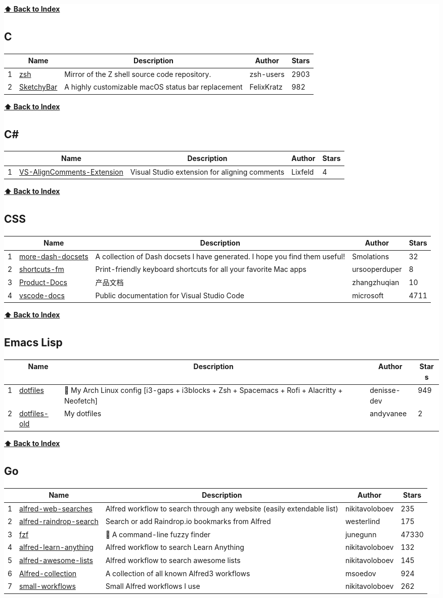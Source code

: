 
**[⬆ Back to Index](#-contents)**

## C
|  | Name 	|  Description 	| Author  	|  Stars 	|
|---	|---	|---	|---	|---	|
| 1 |  [zsh](https://github.com/zsh-users/zsh) | Mirror of the Z shell source code repository. | zsh-users | 2903 |
| 2 |  [SketchyBar](https://github.com/FelixKratz/SketchyBar) | A highly customizable macOS status bar replacement | FelixKratz | 982 |

**[⬆ Back to Index](#-contents)**

## C#
|  | Name 	|  Description 	| Author  	|  Stars 	|
|---	|---	|---	|---	|---	|
| 1 |  [VS-AlignComments-Extension](https://github.com/Lixfeld/VS-AlignComments-Extension) | Visual Studio extension for aligning comments | Lixfeld | 4 |

**[⬆ Back to Index](#-contents)**

## CSS
|  | Name 	|  Description 	| Author  	|  Stars 	|
|---	|---	|---	|---	|---	|
| 1 |  [more-dash-docsets](https://github.com/Smolations/more-dash-docsets) | A collection of Dash docsets I have generated. I hope you find them useful! | Smolations | 32 |
| 2 |  [shortcuts-fm](https://github.com/ursooperduper/shortcuts-fm) | Print-friendly keyboard shortcuts for all your favorite Mac apps | ursooperduper | 8 |
| 3 |  [Product-Docs](https://github.com/zhangzhuqian/Product-Docs) | 产品文档 | zhangzhuqian | 10 |
| 4 |  [vscode-docs](https://github.com/microsoft/vscode-docs) | Public documentation for Visual Studio Code | microsoft | 4711 |

**[⬆ Back to Index](#-contents)**

## Emacs Lisp
|  | Name 	|  Description 	| Author  	|  Stars 	|
|---	|---	|---	|---	|---	|
| 1 |  [dotfiles](https://github.com/denisse-dev/dotfiles) | :dragon_face: My Arch Linux config [i3-gaps + i3blocks + Zsh + Spacemacs + Rofi + Alacritty + Neofetch] | denisse-dev | 949 |
| 2 |  [dotfiles-old](https://github.com/andyvanee/dotfiles-old) | My dotfiles | andyvanee | 2 |

**[⬆ Back to Index](#-contents)**

## Go
|  | Name 	|  Description 	| Author  	|  Stars 	|
|---	|---	|---	|---	|---	|
| 1 |  [alfred-web-searches](https://github.com/nikitavoloboev/alfred-web-searches) | Alfred workflow to search through any website (easily extendable list) | nikitavoloboev | 235 |
| 2 |  [alfred-raindrop-search](https://github.com/westerlind/alfred-raindrop-search) | Search or add Raindrop.io bookmarks from Alfred | westerlind | 175 |
| 3 |  [fzf](https://github.com/junegunn/fzf) | :cherry_blossom: A command-line fuzzy finder | junegunn | 47330 |
| 4 |  [alfred-learn-anything](https://github.com/nikitavoloboev/alfred-learn-anything) | Alfred workflow to search Learn Anything | nikitavoloboev | 132 |
| 5 |  [alfred-awesome-lists](https://github.com/nikitavoloboev/alfred-awesome-lists) | Alfred workflow to search awesome lists | nikitavoloboev | 145 |
| 6 |  [Alfred-collection](https://github.com/msoedov/Alfred-collection) | A collection of all known Alfred3 workflows | msoedov | 924 |
| 7 |  [small-workflows](https://github.com/nikitavoloboev/small-workflows) | Small Alfred workflows I use | nikitavoloboev | 262 |
